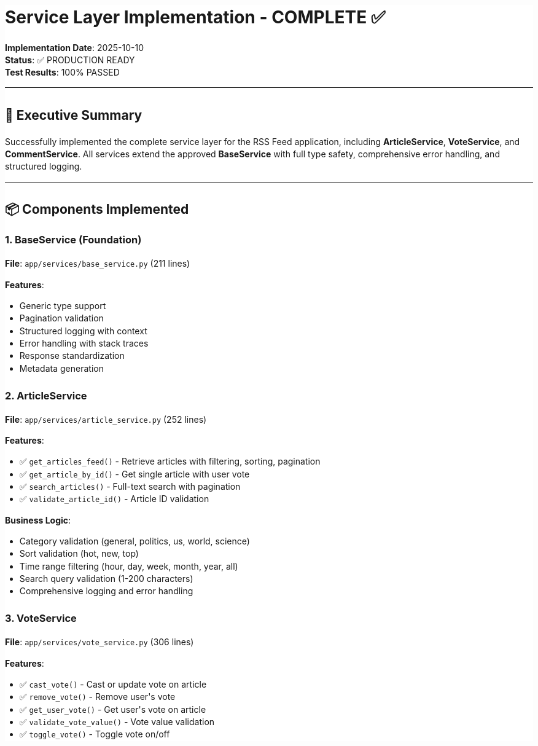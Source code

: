 # Service Layer Implementation - COMPLETE ✅

**Implementation Date**: 2025-10-10  
**Status**: ✅ PRODUCTION READY  
**Test Results**: 100% PASSED

---

## 🎉 Executive Summary

Successfully implemented the complete service layer for the RSS Feed application, including **ArticleService**, **VoteService**, and **CommentService**. All services extend the approved **BaseService** with full type safety, comprehensive error handling, and structured logging.

---

## 📦 Components Implemented

### 1. BaseService (Foundation)
**File**: `app/services/base_service.py` (211 lines)

**Features**:
- Generic type support
- Pagination validation
- Structured logging with context
- Error handling with stack traces
- Response standardization
- Metadata generation

### 2. ArticleService
**File**: `app/services/article_service.py` (252 lines)

**Features**:
- ✅ `get_articles_feed()` - Retrieve articles with filtering, sorting, pagination
- ✅ `get_article_by_id()` - Get single article with user vote
- ✅ `search_articles()` - Full-text search with pagination
- ✅ `validate_article_id()` - Article ID validation

**Business Logic**:
- Category validation (general, politics, us, world, science)
- Sort validation (hot, new, top)
- Time range filtering (hour, day, week, month, year, all)
- Search query validation (1-200 characters)
- Comprehensive logging and error handling

### 3. VoteService
**File**: `app/services/vote_service.py` (306 lines)

**Features**:
- ✅ `cast_vote()` - Cast or update vote on article
- ✅ `remove_vote()` - Remove user's vote
- ✅ `get_user_vote()` - Get user's vote on article
- ✅ `validate_vote_value()` - Vote value validation
- ✅ `toggle_vote()` - Toggle vote on/off
